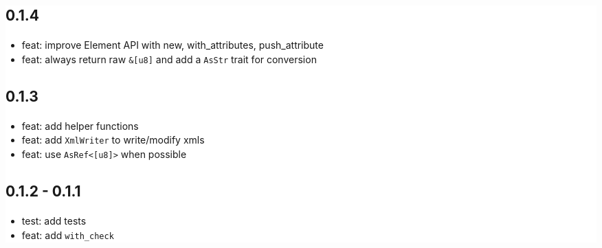 ## 0.1.4
- feat: improve Element API with new, with_attributes, push_attribute
- feat: always return raw `&[u8]` and add a `AsStr` trait for conversion

## 0.1.3
- feat: add helper functions
- feat: add `XmlWriter` to write/modify xmls
- feat: use `AsRef<[u8]>` when possible

## 0.1.2 - 0.1.1
- test: add tests
- feat: add `with_check`


[#893]: https://github.com/tafia/quick-xml/pull/893
[#806]: https://github.com/tafia/quick-xml/issues/806
[#878]: https://github.com/tafia/quick-xml/pull/878
[#882]: https://github.com/tafia/quick-xml/pull/882
[#888]: https://github.com/tafia/quick-xml/pull/888
[#285]: https://github.com/tafia/quick-xml/issues/285
[#766]: https://github.com/tafia/quick-xml/pull/766
[#841]: https://github.com/tafia/quick-xml/issues/841
[#863]: https://github.com/tafia/quick-xml/pull/863
[#868]: https://github.com/tafia/quick-xml/pull/868
[general entity]: https://www.w3.org/TR/xml11/#gen-entity
[#857]: https://github.com/tafia/quick-xml/pull/857
[#852]: https://github.com/tafia/quick-xml/pull/852
[#497]: https://github.com/tafia/quick-xml/issues/497
[#850]: https://github.com/tafia/quick-xml/pull/850
[#836]: https://github.com/tafia/quick-xml/pull/836
[#831]: https://github.com/tafia/quick-xml/issues/831
[#227]: https://github.com/tafia/quick-xml/issues/227
[#655]: https://github.com/tafia/quick-xml/issues/655
[#810]: https://github.com/tafia/quick-xml/pull/810
[#811]: https://github.com/tafia/quick-xml/pull/811
[#820]: https://github.com/tafia/quick-xml/pull/820
[#823]: https://github.com/tafia/quick-xml/pull/823
[#826]: https://github.com/tafia/quick-xml/pull/826
[#827]: https://github.com/tafia/quick-xml/pull/827
[Xml Schema]: https://www.w3.org/TR/xmlschema11-2/#boolean
[#533]: https://github.com/tafia/quick-xml/issues/533
[#623]: https://github.com/tafia/quick-xml/issues/623
[#776]: https://github.com/tafia/quick-xml/issues/776
[#780]: https://github.com/tafia/quick-xml/pull/780
[#781]: https://github.com/tafia/quick-xml/pull/781
[#771]: https://github.com/tafia/quick-xml/pull/771
[#772]: https://github.com/tafia/quick-xml/pull/772
[#773]: https://github.com/tafia/quick-xml/pull/773
[#774]: https://github.com/tafia/quick-xml/issues/774
[#751]: https://github.com/tafia/quick-xml/issues/751
[#760]: https://github.com/tafia/quick-xml/pull/760
[#650]: https://github.com/tafia/quick-xml/issues/650
[#755]: https://github.com/tafia/quick-xml/pull/755
[#758]: https://github.com/tafia/quick-xml/pull/758
[#759]: https://github.com/tafia/quick-xml/pull/759
[#763]: https://github.com/tafia/quick-xml/issues/763
[#275]: https://github.com/tafia/quick-xml/issues/275
[#362]: https://github.com/tafia/quick-xml/issues/362
[#513]: https://github.com/tafia/quick-xml/issues/513
[#622]: https://github.com/tafia/quick-xml/issues/622
[#629]: https://github.com/tafia/quick-xml/issues/629
[#675]: https://github.com/tafia/quick-xml/pull/675
[#677]: https://github.com/tafia/quick-xml/pull/677
[#683]: https://github.com/tafia/quick-xml/issues/683
[#684]: https://github.com/tafia/quick-xml/pull/684
[#689]: https://github.com/tafia/quick-xml/pull/689
[#704]: https://github.com/tafia/quick-xml/pull/704
[#705]: https://github.com/tafia/quick-xml/pull/705
[#722]: https://github.com/tafia/quick-xml/pull/722
[#734]: https://github.com/tafia/quick-xml/pull/734
[#738]: https://github.com/tafia/quick-xml/pull/738
[#743]: https://github.com/tafia/quick-xml/pull/743
[#748]: https://github.com/tafia/quick-xml/pull/748
[#753]: https://github.com/tafia/quick-xml/pull/753
[#754]: https://github.com/tafia/quick-xml/pull/754
[`DeEvent`]: https://docs.rs/quick-xml/latest/quick_xml/de/enum.DeEvent.html
[`PayloadEvent`]: https://docs.rs/quick-xml/latest/quick_xml/de/enum.PayloadEvent.html
[`Text`]: https://docs.rs/quick-xml/latest/quick_xml/de/struct.Text.html
[#545]: https://github.com/tafia/quick-xml/pull/545
[#567]: https://github.com/tafia/quick-xml/issues/567
[#580]: https://github.com/tafia/quick-xml/issues/580
[#619]: https://github.com/tafia/quick-xml/issues/619
[#630]: https://github.com/tafia/quick-xml/issues/630
[#635]: https://github.com/tafia/quick-xml/pull/635
[#643]: https://github.com/tafia/quick-xml/pull/643
[#649]: https://github.com/tafia/quick-xml/pull/646
[#651]: https://github.com/tafia/quick-xml/pull/651
[#660]: https://github.com/tafia/quick-xml/pull/660
[#661]: https://github.com/tafia/quick-xml/pull/661
[#662]: https://github.com/tafia/quick-xml/pull/662
[#665]: https://github.com/tafia/quick-xml/pull/665
[#671]: https://github.com/tafia/quick-xml/issues/671
[#604]: https://github.com/tafia/quick-xml/issue/604
[#609]: https://github.com/tafia/quick-xml/pull/609
[#615]: https://github.com/tafia/quick-xml/pull/615
[#617]: https://github.com/tafia/quick-xml/pull/617
[#581]: https://github.com/tafia/quick-xml/pull/581
[#594]: https://github.com/tafia/quick-xml/pull/594
[#601]: https://github.com/tafia/quick-xml/pull/601
[#603]: https://github.com/tafia/quick-xml/pull/603
[#606]: https://github.com/tafia/quick-xml/pull/606
[#608]: https://github.com/tafia/quick-xml/issues/608
[#581]: https://github.com/tafia/quick-xml/pull/581
[#584]: https://github.com/tafia/quick-xml/pull/584
[#579]: https://github.com/tafia/quick-xml/pull/579
[externally tagged]: https://serde.rs/enum-representations.html#externally-tagged
[#490]: https://github.com/tafia/quick-xml/pull/490
[#510]: https://github.com/tafia/quick-xml/issues/510
[#520]: https://github.com/tafia/quick-xml/pull/520
[#537]: https://github.com/tafia/quick-xml/issues/537
[#540]: https://github.com/tafia/quick-xml/issues/540
[#541]: https://github.com/tafia/quick-xml/pull/541
[#556]: https://github.com/tafia/quick-xml/pull/556
[#562]: https://github.com/tafia/quick-xml/pull/562
[#565]: https://github.com/tafia/quick-xml/pull/565
[#568]: https://github.com/tafia/quick-xml/pull/568
[#569]: https://github.com/tafia/quick-xml/pull/569
[#571]: https://github.com/tafia/quick-xml/pull/571
[#573]: https://github.com/tafia/quick-xml/pull/573
[#530]: https://github.com/tafia/quick-xml/pull/530
[#473]: https://github.com/tafia/quick-xml/issues/473
[#490]: https://github.com/tafia/quick-xml/pull/490
[#500]: https://github.com/tafia/quick-xml/issues/500
[#514]: https://github.com/tafia/quick-xml/issues/514
[#517]: https://github.com/tafia/quick-xml/issues/517
[#521]: https://github.com/tafia/quick-xml/pull/521
[#523]: https://github.com/tafia/quick-xml/pull/523
[#528]: https://github.com/tafia/quick-xml/pull/528
[XML name]: https://www.w3.org/TR/xml11/#NT-Name
[documentation]: https://docs.rs/quick-xml/0.27.0/quick_xml/de/index.html#difference-between-text-and-value-special-names
[#481]: https://github.com/tafia/quick-xml/pull/481
[#489]: https://github.com/tafia/quick-xml/pull/489
[#468]: https://github.com/tafia/quick-xml/pull/468
[#469]: https://github.com/tafia/quick-xml/issues/469
[#469]: https://github.com/tafia/quick-xml/issues/469
[#8]: https://github.com/Mingun/fast-xml/pull/8
[#9]: https://github.com/Mingun/fast-xml/pull/9
[#118]: https://github.com/tafia/quick-xml/issues/118
[#180]: https://github.com/tafia/quick-xml/issues/180
[#191]: https://github.com/tafia/quick-xml/issues/191
[#324]: https://github.com/tafia/quick-xml/issues/324
[#329]: https://github.com/tafia/quick-xml/issues/329
[#363]: https://github.com/tafia/quick-xml/issues/363
[#387]: https://github.com/tafia/quick-xml/pull/387
[#391]: https://github.com/tafia/quick-xml/pull/391
[#393]: https://github.com/tafia/quick-xml/pull/393
[#395]: https://github.com/tafia/quick-xml/pull/395
[#403]: https://github.com/tafia/quick-xml/pull/403
[#407]: https://github.com/tafia/quick-xml/pull/407
[#412]: https://github.com/tafia/quick-xml/pull/412
[#415]: https://github.com/tafia/quick-xml/pull/415
[#416]: https://github.com/tafia/quick-xml/pull/416
[#418]: https://github.com/tafia/quick-xml/pull/418
[#421]: https://github.com/tafia/quick-xml/pull/421
[#423]: https://github.com/tafia/quick-xml/pull/423
[#428]: https://github.com/tafia/quick-xml/pull/428
[#431]: https://github.com/tafia/quick-xml/pull/431
[#434]: https://github.com/tafia/quick-xml/pull/434
[#437]: https://github.com/tafia/quick-xml/pull/437
[#439]: https://github.com/tafia/quick-xml/pull/439
[#440]: https://github.com/tafia/quick-xml/pull/440
[#443]: https://github.com/tafia/quick-xml/pull/443
[#445]: https://github.com/tafia/quick-xml/pull/445
[#450]: https://github.com/tafia/quick-xml/pull/450
[#455]: https://github.com/tafia/quick-xml/pull/455
[#456]: https://github.com/tafia/quick-xml/pull/456
[#459]: https://github.com/tafia/quick-xml/pull/459
[#467]: https://github.com/tafia/quick-xml/pull/467
[#469]: https://github.com/tafia/quick-xml/issues/469